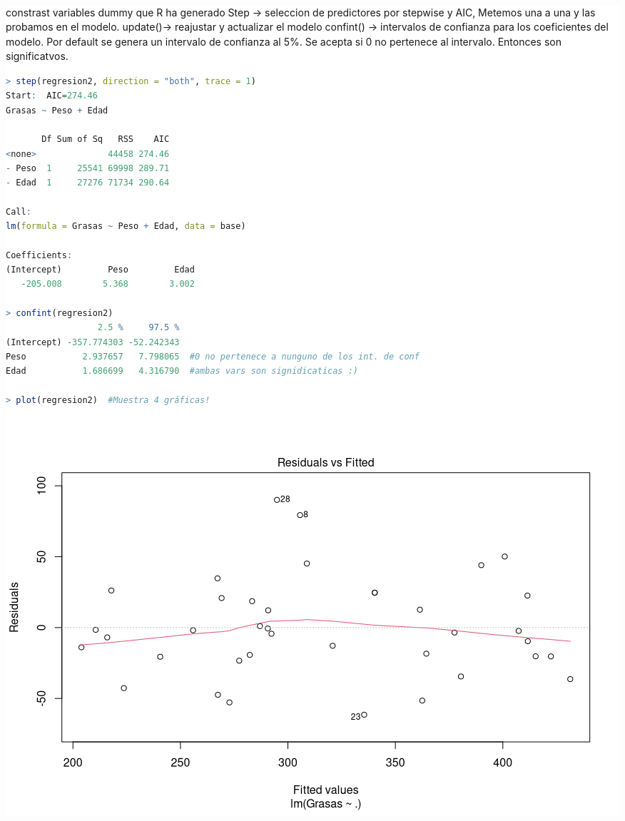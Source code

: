 constrast variables dummy que R ha generado
Step -> seleccion de predictores por stepwise y AIC, Metemos una a una y las probamos en el modelo. 
update()-> reajustar y actualizar el modelo
confint() -> intervalos de confianza para los coeficientes del modelo. Por default se genera un intervalo de confianza al 5%. Se acepta si 0 no pertenece al intervalo. Entonces son significatvos.
```r
> step(regresion2, direction = "both", trace = 1)
Start:  AIC=274.46
Grasas ~ Peso + Edad

       Df Sum of Sq   RSS    AIC
<none>              44458 274.46
- Peso  1     25541 69998 289.71
- Edad  1     27276 71734 290.64

Call:
lm(formula = Grasas ~ Peso + Edad, data = base)

Coefficients:
(Intercept)         Peso         Edad  
   -205.008        5.368        3.002  

> confint(regresion2)
                  2.5 %     97.5 %
(Intercept) -357.774303 -52.242343
Peso           2.937657   7.798065	#0 no pertenece a nunguno de los int. de conf
Edad           1.686699   4.316790	#ambas vars son signidicaticas :)

> plot(regresion2)	#Muestra 4 gráficas!
```

![](fotos/plotRegresion2.png)
